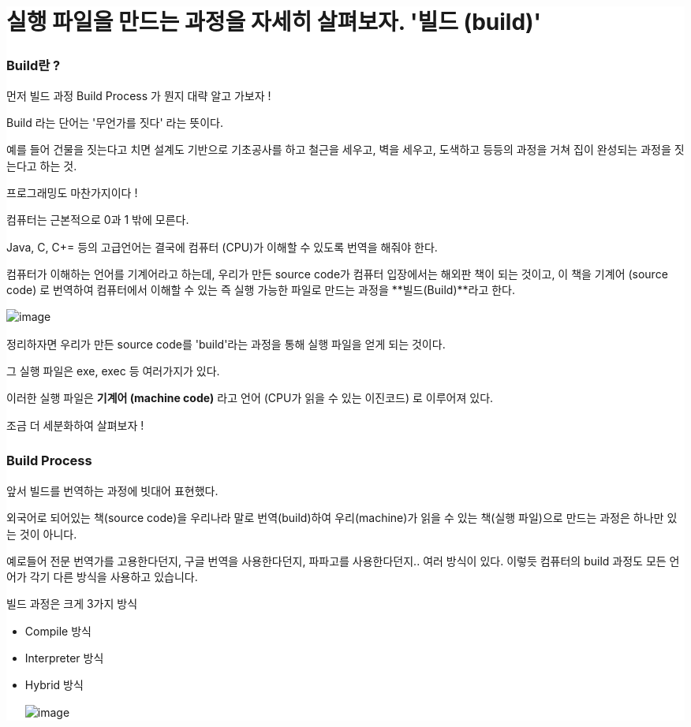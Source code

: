 # 실행 파일을 만드는 과정을 자세히 살펴보자. '빌드 (build)'

### Build란 ?

먼저 빌드 과정 Build Process 가 뭔지 대략 알고 가보자 ! 


Build 라는 단어는 '무언가를 짓다' 라는 뜻이다. 

예를 들어 건물을 짓는다고 치면 설계도 기반으로 기초공사를 하고 철근을 세우고, 벽을 세우고, 도색하고 
등등의 과정을 거쳐 집이 완성되는 과정을 짓는다고 하는 것. 


프로그래밍도 마찬가지이다 ! 


컴퓨터는 근본적으로 0과 1 밖에 모른다. 


Java, C, C+= 등의 고급언어는 결국에 컴퓨터 (CPU)가 이해할 수 있도록 번역을 해줘야 한다. 

컴퓨터가 이해하는 언어를 기계어라고 하는데, 우리가 만든 source code가 컴퓨터 입장에서는 해외판 책이 되는 것이고, 
이 책을 기계어 (source code) 로 번역하여 컴퓨터에서 이해할 수 있는 즉 실행 가능한 파일로 만드는 과정을 **빌드(Build)**라고 한다. 


![image](https://github.com/lielocks/WIL/assets/107406265/fe6dd241-bd78-41f6-b2e3-c3305447905c)


정리하자면 우리가 만든 source code를 'build'라는 과정을 통해 실행 파일을 얻게 되는 것이다. 

그 실행 파일은 exe, exec 등 여러가지가 있다. 

이러한 실행 파일은 **기계어 (machine code)** 라고 언어 (CPU가 읽을 수 있는 이진코드) 로 이루어져 있다.


조금 더 세분화하여 살펴보자 ! 


### Build Process


앞서 빌드를 번역하는 과정에 빗대어 표현했다. 

 

외국어로 되어있는 책(source code)을 우리나라 말로 번역(build)하여 우리(machine)가 읽을 수 있는 책(실행 파일)으로 만드는 과정은 하나만 있는 것이 아니다.

예로들어 전문 번역가를 고용한다던지, 구글 번역을 사용한다던지, 파파고를 사용한다던지.. 여러 방식이 있다. 
이렇듯 컴퓨터의 build 과정도 모든 언어가 각기 다른 방식을 사용하고 있습니다.



빌드 과정은 크게 3가지 방식 
+ Compile 방식
+ Interpreter 방식
+ Hybrid 방식


  ![image](https://github.com/lielocks/WIL/assets/107406265/868484f2-efbd-465e-82b2-346d25719e42)



